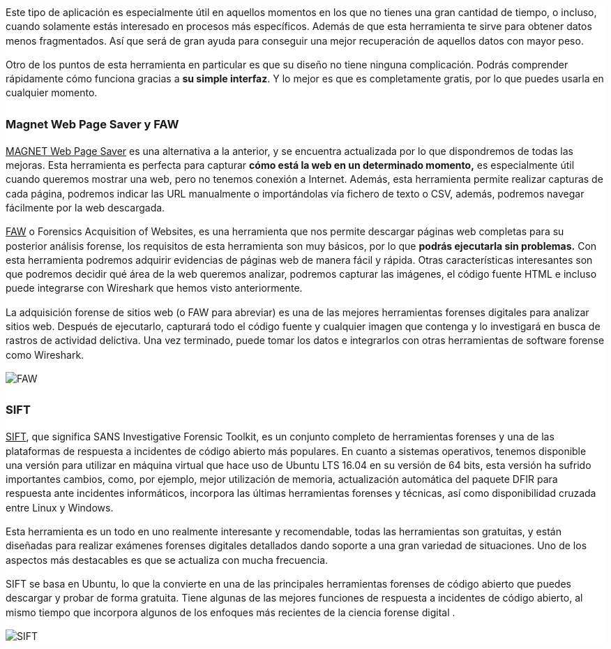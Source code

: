 Este tipo de aplicación es especialmente útil en aquellos momentos en los que no tienes una gran cantidad de tiempo, o incluso, cuando solamente estás interesado en procesos más específicos. Además de que esta herramienta te sirve para obtener datos menos fragmentados. Así que será de gran ayuda para conseguir una mejor recuperación de aquellos datos con mayor peso.

Otro de los puntos de esta herramienta en particular es que su diseño no tiene ninguna complicación. Podrás comprender rápidamente cómo funciona gracias a **su simple interfaz**. Y lo mejor es que es completamente gratis, por lo que puedes usarla en cualquier momento.

### **Magnet Web Page Saver y FAW**

[MAGNET Web Page Saver](https://www.magnetforensics.com/resources/web-page-saver/) es una alternativa a la anterior, y se encuentra actualizada por lo que dispondremos de todas las mejoras. Esta herramienta es perfecta para capturar **cómo está la web en un determinado momento,** es especialmente útil cuando queremos mostrar una web, pero no tenemos conexión a Internet. Además, esta herramienta permite realizar capturas de cada página, podremos indicar las URL manualmente o importándolas vía fichero de texto o CSV, además, podremos navegar fácilmente por la web descargada.

[FAW](https://en.fawproject.com/) o Forensics Acquisition of Websites, es una herramienta que nos permite descargar páginas web completas para su posterior análisis forense, los requisitos de esta herramienta son muy básicos, por lo que **podrás ejecutarla sin problemas.** Con esta herramienta podremos adquirir evidencias de páginas web de manera fácil y rápida. Otras características interesantes son que podremos decidir qué área de la web queremos analizar, podremos capturar las imágenes, el código fuente HTML e incluso puede integrarse con Wireshark que hemos visto anteriormente.

La adquisición forense de sitios web (o FAW para abreviar) es una de las mejores herramientas forenses digitales para analizar sitios web. Después de ejecutarlo, capturará todo el código fuente y cualquier imagen que contenga y lo investigará en busca de rastros de actividad delictiva. Una vez terminado, puede tomar los datos e integrarlos con otras herramientas de software forense como Wireshark.

![FAW](https://github.com/4GeeksAcademy/cybersecurity-syllabus/blob/main/assets/faw.png?raw=true)

### **SIFT**

[SIFT](https://digital-forensics.sans.org/community/downloads), que significa SANS Investigative Forensic Toolkit, es un conjunto completo de herramientas forenses y una de las plataformas de respuesta a incidentes de código abierto más populares. En cuanto a sistemas operativos, tenemos disponible una versión para utilizar en máquina virtual que hace uso de Ubuntu LTS 16.04 en su versión de 64 bits, esta versión ha sufrido importantes cambios, como, por ejemplo, mejor utilización de memoria, actualización automática del paquete DFIR para respuesta ante incidentes informáticos, incorpora las últimas herramientas forenses y técnicas, así como disponibilidad cruzada entre Linux y Windows.

Esta herramienta es un todo en uno realmente interesante y recomendable, todas las herramientas son gratuitas, y están diseñadas para realizar exámenes forenses digitales detallados dando soporte a una gran variedad de situaciones. Uno de los aspectos más destacables es que se actualiza con mucha frecuencia.

SIFT se basa en Ubuntu, lo que la convierte en una de las principales herramientas forenses de código abierto que puedes descargar y probar de forma gratuita. Tiene algunas de las mejores funciones de respuesta a incidentes de código abierto, al mismo tiempo que incorpora algunos de los enfoques más recientes de la ciencia forense digital .

![SIFT](https://github.com/4GeeksAcademy/cybersecurity-syllabus/blob/main/assets/sift.png?raw=true)
